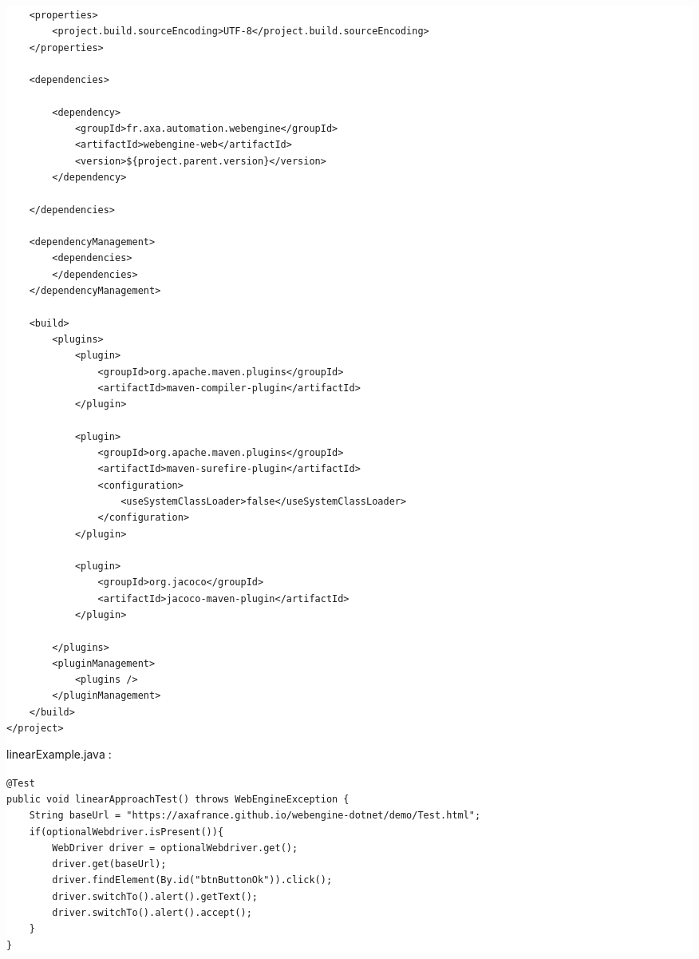 ```
    <properties>
        <project.build.sourceEncoding>UTF-8</project.build.sourceEncoding>
    </properties>

    <dependencies>

        <dependency>
            <groupId>fr.axa.automation.webengine</groupId>
            <artifactId>webengine-web</artifactId>
            <version>${project.parent.version}</version>
        </dependency>

    </dependencies>

    <dependencyManagement>
        <dependencies>
        </dependencies>
    </dependencyManagement>

    <build>
        <plugins>
            <plugin>
                <groupId>org.apache.maven.plugins</groupId>
                <artifactId>maven-compiler-plugin</artifactId>
            </plugin>

            <plugin>
                <groupId>org.apache.maven.plugins</groupId>
                <artifactId>maven-surefire-plugin</artifactId>
                <configuration>
                    <useSystemClassLoader>false</useSystemClassLoader>
                </configuration>
            </plugin>

            <plugin>
                <groupId>org.jacoco</groupId>
                <artifactId>jacoco-maven-plugin</artifactId>
            </plugin>

        </plugins>
        <pluginManagement>
            <plugins />
        </pluginManagement>
    </build>
</project>
```
linearExample.java :
```
@Test
public void linearApproachTest() throws WebEngineException {
    String baseUrl = "https://axafrance.github.io/webengine-dotnet/demo/Test.html";
    if(optionalWebdriver.isPresent()){
        WebDriver driver = optionalWebdriver.get();
        driver.get(baseUrl);
        driver.findElement(By.id("btnButtonOk")).click();
        driver.switchTo().alert().getText();
        driver.switchTo().alert().accept();
    }
}
```
